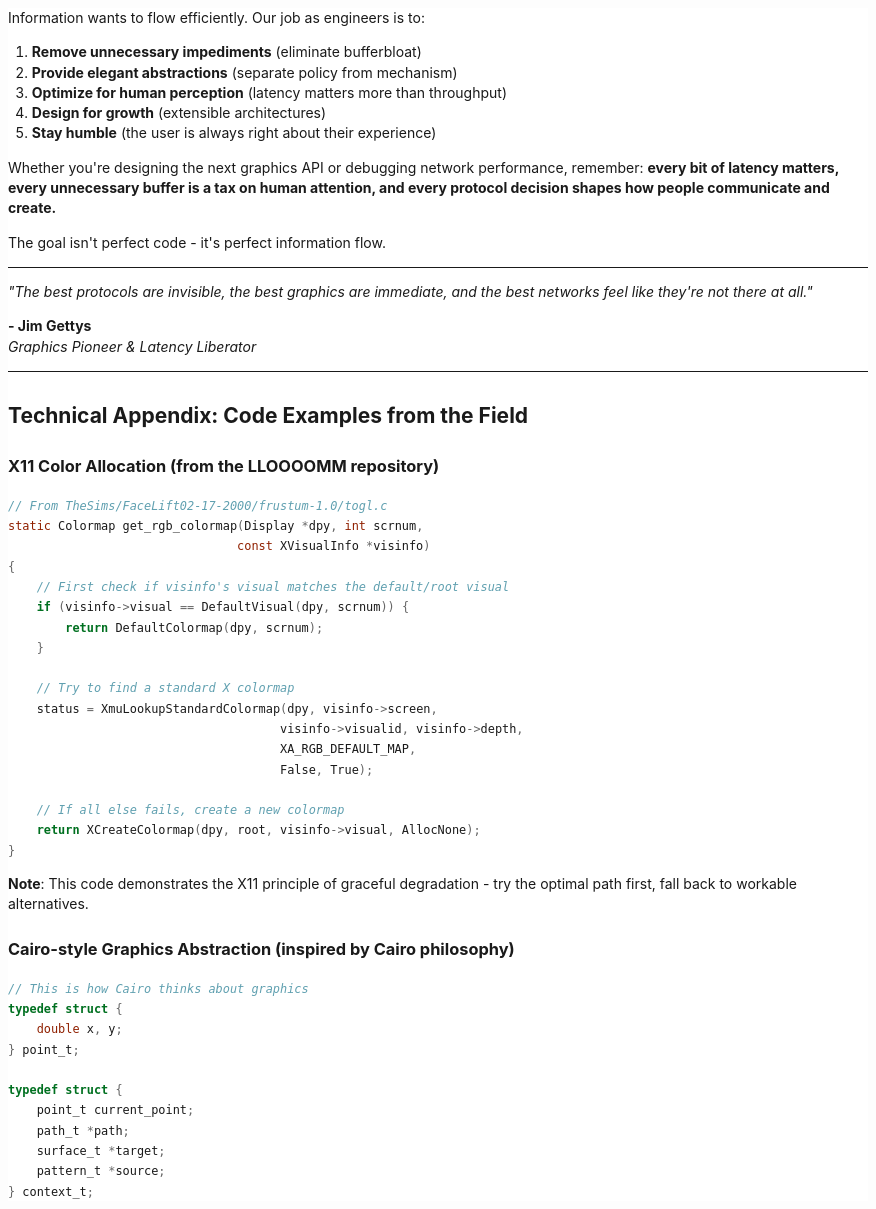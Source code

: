 Information wants to flow efficiently. Our job as engineers is to:

1. **Remove unnecessary impediments** (eliminate bufferbloat)
2. **Provide elegant abstractions** (separate policy from mechanism)  
3. **Optimize for human perception** (latency matters more than throughput)
4. **Design for growth** (extensible architectures)
5. **Stay humble** (the user is always right about their experience)

Whether you're designing the next graphics API or debugging network performance, remember: **every bit of latency matters, every unnecessary buffer is a tax on human attention, and every protocol decision shapes how people communicate and create.**

The goal isn't perfect code - it's perfect information flow.

---

*"The best protocols are invisible, the best graphics are immediate, and the best networks feel like they're not there at all."*

**- Jim Gettys**  
*Graphics Pioneer & Latency Liberator*

---

## Technical Appendix: Code Examples from the Field

### X11 Color Allocation (from the LLOOOOMM repository)
```c
// From TheSims/FaceLift02-17-2000/frustum-1.0/togl.c
static Colormap get_rgb_colormap(Display *dpy, int scrnum, 
                                const XVisualInfo *visinfo)
{
    // First check if visinfo's visual matches the default/root visual
    if (visinfo->visual == DefaultVisual(dpy, scrnum)) {
        return DefaultColormap(dpy, scrnum);
    }
    
    // Try to find a standard X colormap
    status = XmuLookupStandardColormap(dpy, visinfo->screen,
                                      visinfo->visualid, visinfo->depth,
                                      XA_RGB_DEFAULT_MAP,
                                      False, True);
    
    // If all else fails, create a new colormap
    return XCreateColormap(dpy, root, visinfo->visual, AllocNone);
}
```

**Note**: This code demonstrates the X11 principle of graceful degradation - try the optimal path first, fall back to workable alternatives.

### Cairo-style Graphics Abstraction (inspired by Cairo philosophy)
```c
// This is how Cairo thinks about graphics
typedef struct {
    double x, y;
} point_t;

typedef struct {
    point_t current_point;
    path_t *path;
    surface_t *target;
    pattern_t *source;
} context_t;

```